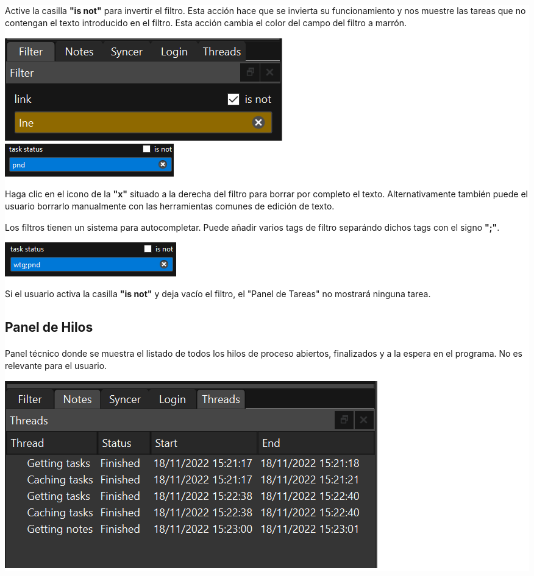 Active la casilla **"is not"** para invertir el filtro. Esta acción hace que se invierta su funcionamiento y nos muestre las tareas que no contengan el texto introducido en el filtro. Esta acción cambia el color del campo del filtro a marrón. 

![Panel filter 'is not' actived](../../resources/img/panel-filter-is-not-actived.png "Panel filter 'is not' actived")  
![Panel filter actived](../../resources/img/panel-filter-actived.png "Panel filter actived") 

Haga clic en el icono de la **"x"** situado a la derecha del filtro para borrar por completo el texto. Alternativamente también puede el usuario borrarlo manualmente con las herramientas comunes de edición de texto. 

Los filtros tienen un sistema para autocompletar. Puede añadir varios tags de filtro separándo dichos tags con el signo **";"**. 

![Panel filter multiples tags](../../resources/img/panel-filter-multiples-tags.png "Panel filter multiples tags") 

Si el usuario activa la casilla **"is not"** y deja vacío el filtro, el "Panel de Tareas" no mostrará ninguna tarea. 

## Panel de Hilos 

Panel técnico donde se muestra el listado de todos los hilos de proceso abiertos, finalizados y a la espera en el programa. No es relevante para el usuario. 

 
![Panel Threads](../../resources/img/panel-threads-general-interface.png "Panel Threads") 
 